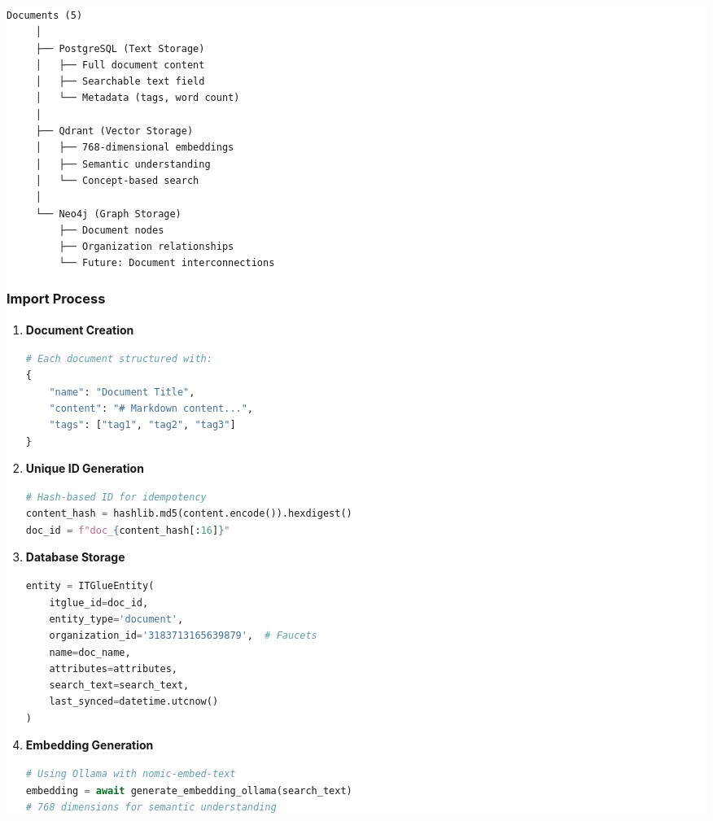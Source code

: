 ```
Documents (5)
     │
     ├── PostgreSQL (Text Storage)
     │   ├── Full document content
     │   ├── Searchable text field
     │   └── Metadata (tags, word count)
     │
     ├── Qdrant (Vector Storage)
     │   ├── 768-dimensional embeddings
     │   ├── Semantic understanding
     │   └── Concept-based search
     │
     └── Neo4j (Graph Storage)
         ├── Document nodes
         ├── Organization relationships
         └── Future: Document interconnections
```

### Import Process

1. **Document Creation**
   ```python
   # Each document structured with:
   {
       "name": "Document Title",
       "content": "# Markdown content...",
       "tags": ["tag1", "tag2", "tag3"]
   }
   ```

2. **Unique ID Generation**
   ```python
   # Hash-based ID for idempotency
   content_hash = hashlib.md5(content.encode()).hexdigest()
   doc_id = f"doc_{content_hash[:16]}"
   ```

3. **Database Storage**
   ```python
   entity = ITGlueEntity(
       itglue_id=doc_id,
       entity_type='document',
       organization_id='3183713165639879',  # Faucets
       name=doc_name,
       attributes=attributes,
       search_text=search_text,
       last_synced=datetime.utcnow()
   )
   ```

4. **Embedding Generation**
   ```python
   # Using Ollama with nomic-embed-text
   embedding = await generate_embedding_ollama(search_text)
   # 768 dimensions for semantic understanding
   ```
